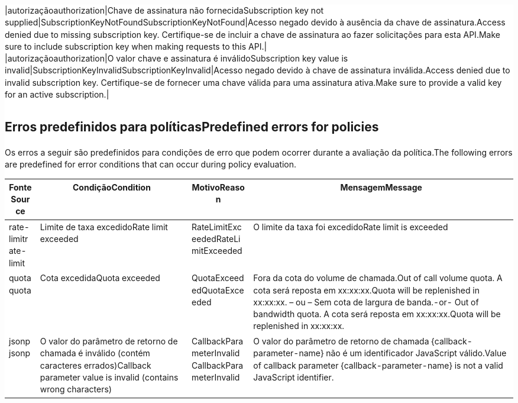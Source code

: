 |<span data-ttu-id="d9e1d-177">autorização</span><span class="sxs-lookup"><span data-stu-id="d9e1d-177">authorization</span></span>|<span data-ttu-id="d9e1d-178">Chave de assinatura não fornecida</span><span class="sxs-lookup"><span data-stu-id="d9e1d-178">Subscription key not supplied</span></span>|<span data-ttu-id="d9e1d-179">SubscriptionKeyNotFound</span><span class="sxs-lookup"><span data-stu-id="d9e1d-179">SubscriptionKeyNotFound</span></span>|<span data-ttu-id="d9e1d-180">Acesso negado devido à ausência da chave de assinatura.</span><span class="sxs-lookup"><span data-stu-id="d9e1d-180">Access denied due to missing subscription key.</span></span> <span data-ttu-id="d9e1d-181">Certifique-se de incluir a chave de assinatura ao fazer solicitações para esta API.</span><span class="sxs-lookup"><span data-stu-id="d9e1d-181">Make sure to include subscription key when making requests to this API.</span></span>|  
|<span data-ttu-id="d9e1d-182">autorização</span><span class="sxs-lookup"><span data-stu-id="d9e1d-182">authorization</span></span>|<span data-ttu-id="d9e1d-183">O valor chave e assinatura é inválido</span><span class="sxs-lookup"><span data-stu-id="d9e1d-183">Subscription key value is invalid</span></span>|<span data-ttu-id="d9e1d-184">SubscriptionKeyInvalid</span><span class="sxs-lookup"><span data-stu-id="d9e1d-184">SubscriptionKeyInvalid</span></span>|<span data-ttu-id="d9e1d-185">Acesso negado devido à chave de assinatura inválida.</span><span class="sxs-lookup"><span data-stu-id="d9e1d-185">Access denied due to invalid subscription key.</span></span> <span data-ttu-id="d9e1d-186">Certifique-se de fornecer uma chave válida para uma assinatura ativa.</span><span class="sxs-lookup"><span data-stu-id="d9e1d-186">Make sure to provide a valid key for an active subscription.</span></span>|  
  
## <a name="predefined-errors-for-policies"></a><span data-ttu-id="d9e1d-187">Erros predefinidos para políticas</span><span class="sxs-lookup"><span data-stu-id="d9e1d-187">Predefined errors for policies</span></span>  
 <span data-ttu-id="d9e1d-188">Os erros a seguir são predefinidos para condições de erro que podem ocorrer durante a avaliação da política.</span><span class="sxs-lookup"><span data-stu-id="d9e1d-188">The following errors are predefined for error conditions that can occur during policy evaluation.</span></span>  
  
|<span data-ttu-id="d9e1d-189">Fonte</span><span class="sxs-lookup"><span data-stu-id="d9e1d-189">Source</span></span>|<span data-ttu-id="d9e1d-190">Condição</span><span class="sxs-lookup"><span data-stu-id="d9e1d-190">Condition</span></span>|<span data-ttu-id="d9e1d-191">Motivo</span><span class="sxs-lookup"><span data-stu-id="d9e1d-191">Reason</span></span>|<span data-ttu-id="d9e1d-192">Mensagem</span><span class="sxs-lookup"><span data-stu-id="d9e1d-192">Message</span></span>|  
|------------|---------------|------------|-------------|  
|<span data-ttu-id="d9e1d-193">rate-limit</span><span class="sxs-lookup"><span data-stu-id="d9e1d-193">rate-limit</span></span>|<span data-ttu-id="d9e1d-194">Limite de taxa excedido</span><span class="sxs-lookup"><span data-stu-id="d9e1d-194">Rate limit exceeded</span></span>|<span data-ttu-id="d9e1d-195">RateLimitExceeded</span><span class="sxs-lookup"><span data-stu-id="d9e1d-195">RateLimitExceeded</span></span>|<span data-ttu-id="d9e1d-196">O limite da taxa foi excedido</span><span class="sxs-lookup"><span data-stu-id="d9e1d-196">Rate limit is exceeded</span></span>|  
|<span data-ttu-id="d9e1d-197">quota</span><span class="sxs-lookup"><span data-stu-id="d9e1d-197">quota</span></span>|<span data-ttu-id="d9e1d-198">Cota excedida</span><span class="sxs-lookup"><span data-stu-id="d9e1d-198">Quota exceeded</span></span>|<span data-ttu-id="d9e1d-199">QuotaExceeded</span><span class="sxs-lookup"><span data-stu-id="d9e1d-199">QuotaExceeded</span></span>|<span data-ttu-id="d9e1d-200">Fora da cota do volume de chamada.</span><span class="sxs-lookup"><span data-stu-id="d9e1d-200">Out of call volume quota.</span></span> <span data-ttu-id="d9e1d-201">A cota será reposta em xx:xx:xx.</span><span class="sxs-lookup"><span data-stu-id="d9e1d-201">Quota will be replenished in xx:xx:xx.</span></span> <span data-ttu-id="d9e1d-202">– ou – Sem cota de largura de banda.</span><span class="sxs-lookup"><span data-stu-id="d9e1d-202">-or- Out of bandwidth quota.</span></span> <span data-ttu-id="d9e1d-203">A cota será reposta em xx:xx:xx.</span><span class="sxs-lookup"><span data-stu-id="d9e1d-203">Quota will be replenished in xx:xx:xx.</span></span>|  
|<span data-ttu-id="d9e1d-204">jsonp</span><span class="sxs-lookup"><span data-stu-id="d9e1d-204">jsonp</span></span>|<span data-ttu-id="d9e1d-205">O valor do parâmetro de retorno de chamada é inválido (contém caracteres errados)</span><span class="sxs-lookup"><span data-stu-id="d9e1d-205">Callback parameter value is invalid (contains wrong characters)</span></span>|<span data-ttu-id="d9e1d-206">CallbackParameterInvalid</span><span class="sxs-lookup"><span data-stu-id="d9e1d-206">CallbackParameterInvalid</span></span>|<span data-ttu-id="d9e1d-207">O valor do parâmetro de retorno de chamada {callback-parameter-name} não é um identificador JavaScript válido.</span><span class="sxs-lookup"><span data-stu-id="d9e1d-207">Value of callback parameter {callback-parameter-name} is not a valid JavaScript identifier.</span></span>|  